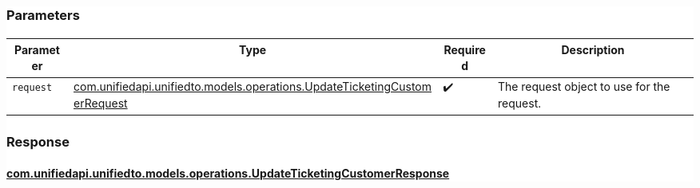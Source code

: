 ### Parameters

| Parameter                                                                                                                              | Type                                                                                                                                   | Required                                                                                                                               | Description                                                                                                                            |
| -------------------------------------------------------------------------------------------------------------------------------------- | -------------------------------------------------------------------------------------------------------------------------------------- | -------------------------------------------------------------------------------------------------------------------------------------- | -------------------------------------------------------------------------------------------------------------------------------------- |
| `request`                                                                                                                              | [com.unifiedapi.unifiedto.models.operations.UpdateTicketingCustomerRequest](../../models/operations/UpdateTicketingCustomerRequest.md) | :heavy_check_mark:                                                                                                                     | The request object to use for the request.                                                                                             |


### Response

**[com.unifiedapi.unifiedto.models.operations.UpdateTicketingCustomerResponse](../../models/operations/UpdateTicketingCustomerResponse.md)**

